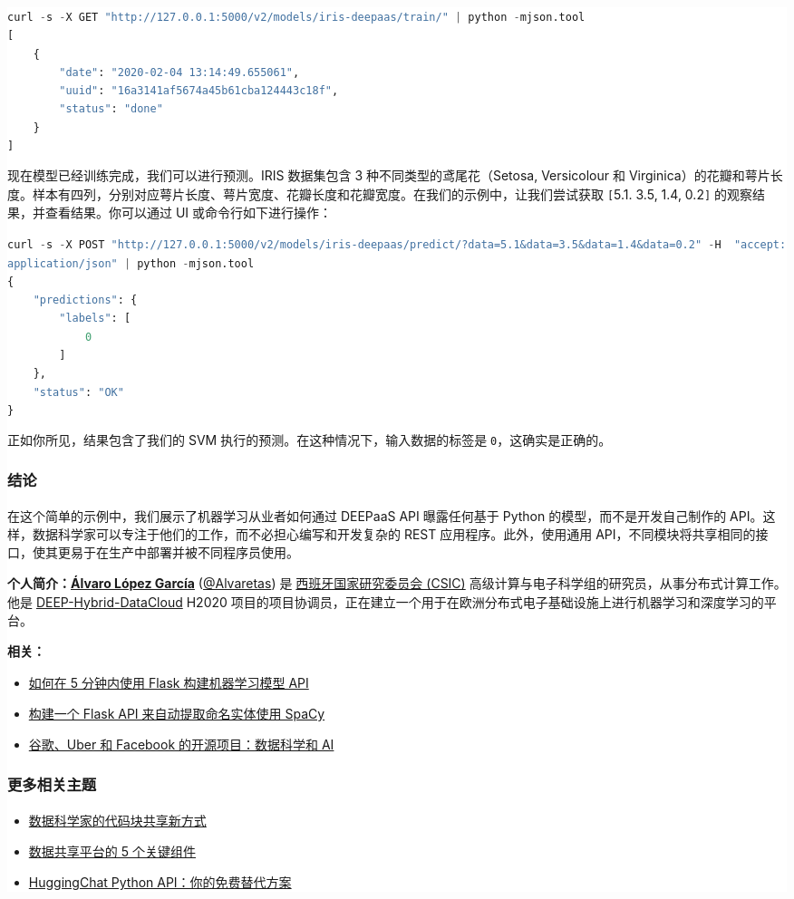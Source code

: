```py
curl -s -X GET "http://127.0.0.1:5000/v2/models/iris-deepaas/train/" | python -mjson.tool
[
    {
        "date": "2020-02-04 13:14:49.655061",
        "uuid": "16a3141af5674a45b61cba124443c18f",
        "status": "done"
    }
]
```

现在模型已经训练完成，我们可以进行预测。IRIS 数据集包含 3 种不同类型的鸢尾花（Setosa, Versicolour 和 Virginica）的花瓣和萼片长度。样本有四列，分别对应萼片长度、萼片宽度、花瓣长度和花瓣宽度。在我们的示例中，让我们尝试获取 `[`5.1\. 3.5, 1.4, 0.2`]` 的观察结果，并查看结果。你可以通过 UI 或命令行如下进行操作：

```py
curl -s -X POST "http://127.0.0.1:5000/v2/models/iris-deepaas/predict/?data=5.1&data=3.5&data=1.4&data=0.2" -H  "accept: application/json" | python -mjson.tool
{
    "predictions": {
        "labels": [
            0
        ]
    },
    "status": "OK"
}
```

正如你所见，结果包含了我们的 SVM 执行的预测。在这种情况下，输入数据的标签是 `0`，这确实是正确的。

### 结论

在这个简单的示例中，我们展示了机器学习从业者如何通过 DEEPaaS API 曝露任何基于 Python 的模型，而不是开发自己制作的 API。这样，数据科学家可以专注于他们的工作，而不必担心编写和开发复杂的 REST 应用程序。此外，使用通用 API，不同模块将共享相同的接口，使其更易于在生产中部署并被不同程序员使用。

**个人简介：[Álvaro López García](https://alvarolopez.github.io/)** ([@Alvaretas](https://www.twitter.com/Alvaretas)) 是 [西班牙国家研究委员会 (CSIC)](http://www.csic.es) 高级计算与电子科学组的研究员，从事分布式计算工作。他是 [DEEP-Hybrid-DataCloud](https://deep-hybrid-datacloud.eu/) H2020 项目的项目协调员，正在建立一个用于在欧洲分布式电子基础设施上进行机器学习和深度学习的平台。

**相关：**

+   [如何在 5 分钟内使用 Flask 构建机器学习模型 API](/2019/01/build-api-machine-learning-model-using-flask.html)

+   [构建一个 Flask API 来自动提取命名实体使用 SpaCy](/2019/04/building-flask-api-automatically-extract-named-entities-spacy.html)

+   [谷歌、Uber 和 Facebook 的开源项目：数据科学和 AI](https://www.kdnuggets.com/2019/11/open-source-projects-google-uber-facebook-data-science-ai.html)

### 更多相关主题

+   [数据科学家的代码块共享新方式](https://www.kdnuggets.com/2022/03/new-ways-sharing-code-blocks.html)

+   [数据共享平台的 5 个关键组件](https://www.kdnuggets.com/2022/05/5-key-components-data-sharing-platform.html)

+   [HuggingChat Python API：你的免费替代方案](https://www.kdnuggets.com/2023/05/huggingchat-python-api-alternative.html)
